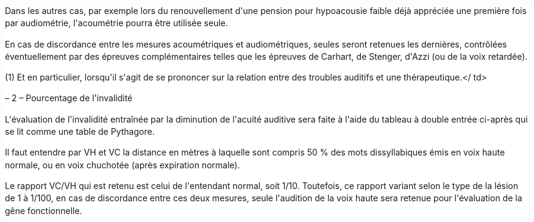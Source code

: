Dans les autres cas, par exemple lors du renouvellement d'une pension pour hypoacousie faible déjà appréciée une première
fois par audiométrie, l'acoumétrie pourra être utilisée seule.

En cas de discordance entre les mesures acoumétriques et audiométriques, seules seront retenues les dernières, contrôlées
éventuellement par des épreuves complémentaires telles que les épreuves de Carhart, de Stenger, d'Azzi (ou de la voix
retardée).

</td>
      <td align="left">
      </td><td align="left">
      </td><td align="left">
    </td></tr>
    <tr>
      <td align="left" colspan="4">

(1) Et en particulier, lorsqu'il s'agit de se prononcer sur la relation entre des troubles auditifs et une thérapeutique.</
td>
    </tr>
    <tr>
      <td align="center">

– 2 – Pourcentage de l'invalidité</td>
      <td align="left">
      </td><td align="left">
      </td><td align="left">
    </td></tr>
    <tr>
      <td align="justify">

L'évaluation de l'invalidité entraînée par la diminution de l'acuité auditive sera faite à l'aide du tableau à double entrée
ci-après qui se lit comme une table de Pythagore.</td>
      <td align="left">
      </td><td align="left">
      </td><td align="left">
    </td></tr>
    <tr>
      <td align="justify">

Il faut entendre par VH et VC la distance en mètres à laquelle sont compris 50 % des mots dissyllabiques émis en voix haute
normale, ou en voix chuchotée (après expiration normale).</td>
      <td align="left">
      </td><td align="left">
      </td><td align="left">
    </td></tr>
    <tr>
      <td align="justify">

Le rapport VC/VH qui est retenu est celui de l'entendant normal, soit 1/10. Toutefois, ce rapport variant selon le type de la
lésion de 1 à 1/100, en cas de discordance entre ces deux mesures, seule l'audition de la voix haute sera retenue pour
l'évaluation de la gêne fonctionnelle.</td>
      <td align="left">
      </td><td align="left">
      </td><td align="left">
    </td></tr>
    <tr>
      <td align="left">
